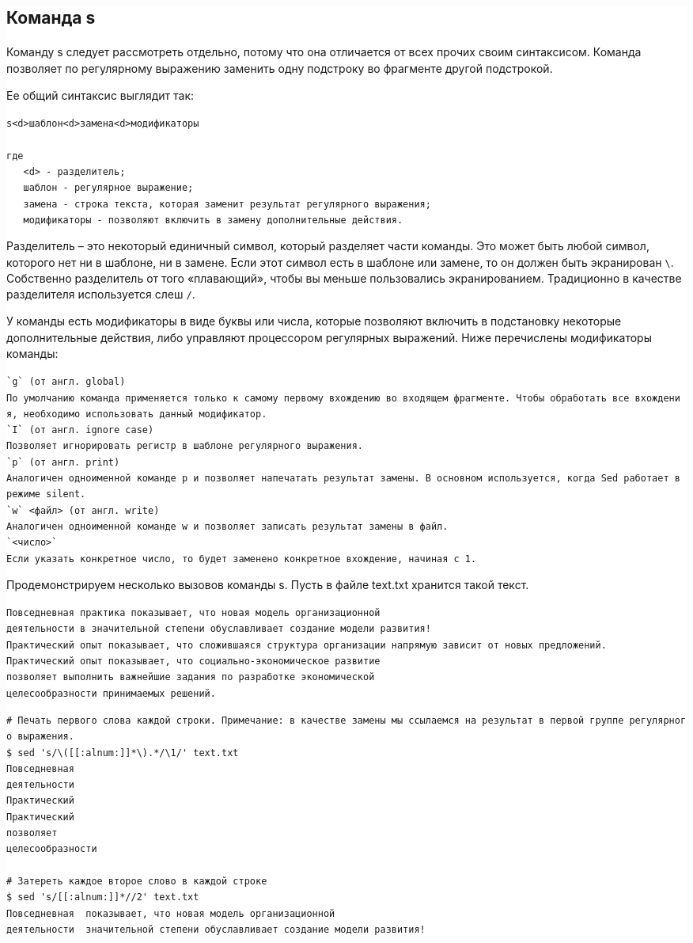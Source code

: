## Команда s

Команду s следует рассмотреть отдельно, потому что она отличается от всех прочих своим синтаксисом. Команда позволяет по регулярному выражению заменить одну подстроку во фрагменте другой подстрокой.

Ее общий синтаксис выглядит так:

```
s<d>шаблон<d>замена<d>модификаторы

где
   <d> - разделитель;
   шаблон - регулярное выражение;
   замена - строка текста, которая заменит результат регулярного выражения;
   модификаторы - позволяют включить в замену дополнительные действия.
```

Разделитель – это некоторый единичный символ, который разделяет части команды. Это может быть любой символ, которого нет ни в шаблоне, ни в замене. Если этот символ есть в шаблоне или замене, то он должен быть экранирован `\`. Собственно разделитель от того «плавающий», чтобы вы меньше пользовались экранированием. Традиционно в качестве разделителя используется слеш `/`.

У команды есть модификаторы в виде буквы или числа, которые позволяют включить в подстановку некоторые дополнительные действия, либо управляют процессором регулярных выражений. Ниже перечислены модификаторы команды:

```
`g` (от англ. global)
По умолчанию команда применяется только к самому первому вхождению во входящем фрагменте. Чтобы обработать все вхождения, необходимо использовать данный модификатор.
`I` (от англ. ignore case)
Позволяет игнорировать регистр в шаблоне регулярного выражения.
`p` (от англ. print)
Аналогичен одноименной команде p и позволяет напечатать результат замены. В основном используется, когда Sed работает в режиме silent.
`w` <файл> (от англ. write)
Аналогичен одноименной команде w и позволяет записать результат замены в файл.
`<число>`
Если указать конкретное число, то будет заменено конкретное вхождение, начиная с 1.
```

Продемонстрируем несколько вызовов команды s. Пусть в файле text.txt хранится такой текст.

```
Повседневная практика показывает, что новая модель организационной
деятельности в значительной степени обуславливает создание модели развития!
Практический опыт показывает, что сложившаяся структура организации напрямую зависит от новых предложений.
Практический опыт показывает, что социально-экономическое развитие
позволяет выполнить важнейшие задания по разработке экономической
целесообразности принимаемых решений.
```

```
# Печать первого слова каждой строки. Примечание: в качестве замены мы ссылаемся на результат в первой группе регулярного выражения.
$ sed 's/\([[:alnum:]]*\).*/\1/' text.txt
Повседневная
деятельности
Практический
Практический
позволяет
целесообразности

# Затереть каждое второе слово в каждой строке
$ sed 's/[[:alnum:]]*//2' text.txt
Повседневная  показывает, что новая модель организационной
деятельности  значительной степени обуславливает создание модели развития!
```
